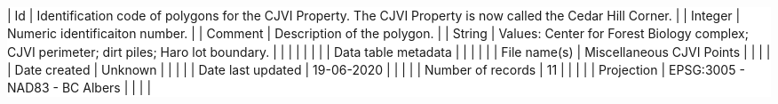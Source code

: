 | Id                                               | Identification code of polygons   for the CJVI Property. The CJVI Property is now called the Cedar Hill   Corner.                                                                                                                                                    |            | Integer             | Numeric identificaiton   number.                                                                                                                                                                                                                                    |
| Comment                                          | Description of the polygon.                                                                                                                                                                                                                                          |            | String              | Values:      Center for Forest Biology complex; CJVI   perimeter; dirt piles; Haro lot boundary.                                                                                                                                                                    |
|                                                  |                                                                                                                                                                                                                                                                      |            |                     |                                                                                                                                                                                                                                                                     |
| Data   table metadata                            |                                                                                                                                                                                                                                                                      |            |                     |                                                                                                                                                                                                                                                                     |
| File   name(s)                                   | Miscellaneous CJVI Points                                                                                                                                                                                                                                            |            |                     |                                                                                                                                                                                                                                                                     |
| Date   created                                   | Unknown                                                                                                                                                                                                                                                              |            |                     |                                                                                                                                                                                                                                                                     |
| Date   last updated                              | 19-06-2020                                                                                                                                                                                                                                                           |            |                     |                                                                                                                                                                                                                                                                     |
| Number   of records                              | 11                                                                                                                                                                                                                                                                   |            |                     |                                                                                                                                                                                                                                                                     |
| Projection                                       | EPSG:3005 - NAD83 - BC Albers                                                                                                                                                                                                                                        |            |                     |                                                                                                                                                                                                                                                                     |